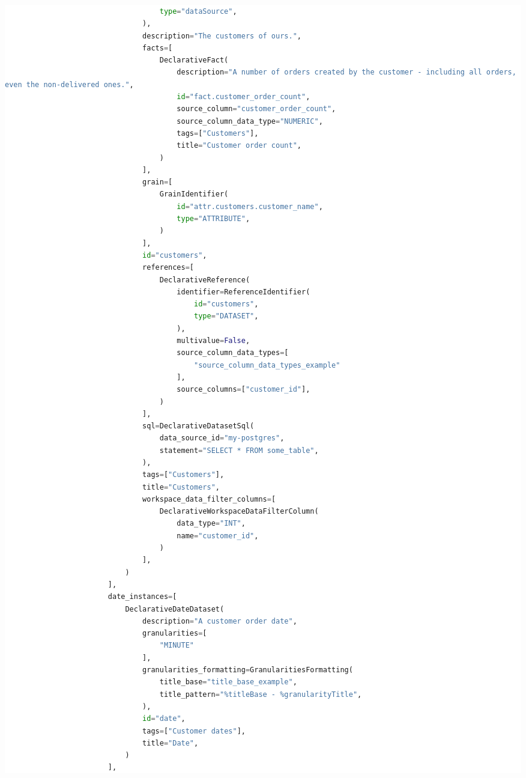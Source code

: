 ```python
                                    type="dataSource",
                                ),
                                description="The customers of ours.",
                                facts=[
                                    DeclarativeFact(
                                        description="A number of orders created by the customer - including all orders, even the non-delivered ones.",
                                        id="fact.customer_order_count",
                                        source_column="customer_order_count",
                                        source_column_data_type="NUMERIC",
                                        tags=["Customers"],
                                        title="Customer order count",
                                    )
                                ],
                                grain=[
                                    GrainIdentifier(
                                        id="attr.customers.customer_name",
                                        type="ATTRIBUTE",
                                    )
                                ],
                                id="customers",
                                references=[
                                    DeclarativeReference(
                                        identifier=ReferenceIdentifier(
                                            id="customers",
                                            type="DATASET",
                                        ),
                                        multivalue=False,
                                        source_column_data_types=[
                                            "source_column_data_types_example"
                                        ],
                                        source_columns=["customer_id"],
                                    )
                                ],
                                sql=DeclarativeDatasetSql(
                                    data_source_id="my-postgres",
                                    statement="SELECT * FROM some_table",
                                ),
                                tags=["Customers"],
                                title="Customers",
                                workspace_data_filter_columns=[
                                    DeclarativeWorkspaceDataFilterColumn(
                                        data_type="INT",
                                        name="customer_id",
                                    )
                                ],
                            )
                        ],
                        date_instances=[
                            DeclarativeDateDataset(
                                description="A customer order date",
                                granularities=[
                                    "MINUTE"
                                ],
                                granularities_formatting=GranularitiesFormatting(
                                    title_base="title_base_example",
                                    title_pattern="%titleBase - %granularityTitle",
                                ),
                                id="date",
                                tags=["Customer dates"],
                                title="Date",
                            )
                        ],
```